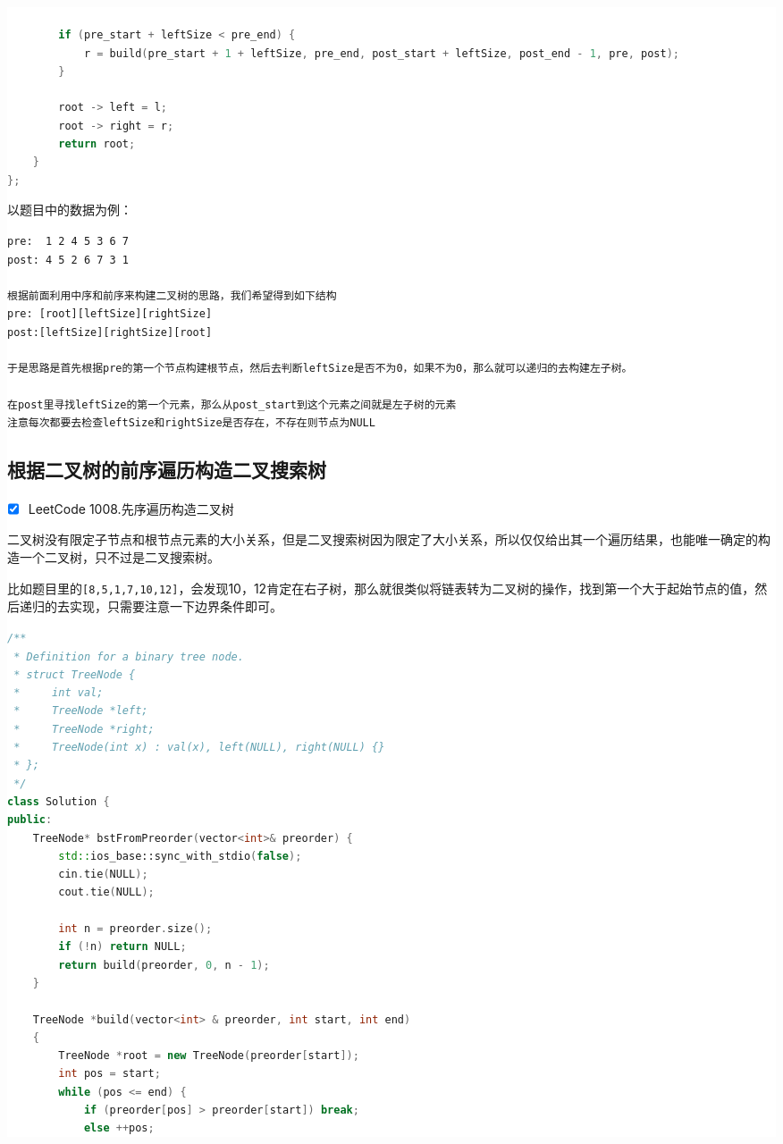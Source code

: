 ```c++

        if (pre_start + leftSize < pre_end) {
            r = build(pre_start + 1 + leftSize, pre_end, post_start + leftSize, post_end - 1, pre, post);
        }

        root -> left = l;
        root -> right = r;
        return root;
    }
};
```

以题目中的数据为例：

```
pre:  1 2 4 5 3 6 7
post: 4 5 2 6 7 3 1

根据前面利用中序和前序来构建二叉树的思路，我们希望得到如下结构
pre: [root][leftSize][rightSize]
post:[leftSize][rightSize][root]

于是思路是首先根据pre的第一个节点构建根节点，然后去判断leftSize是否不为0，如果不为0，那么就可以递归的去构建左子树。

在post里寻找leftSize的第一个元素，那么从post_start到这个元素之间就是左子树的元素
注意每次都要去检查leftSize和rightSize是否存在，不存在则节点为NULL
```

## 根据二叉树的前序遍历构造二叉搜索树

- [x] LeetCode 1008.先序遍历构造二叉树

二叉树没有限定子节点和根节点元素的大小关系，但是二叉搜索树因为限定了大小关系，所以仅仅给出其一个遍历结果，也能唯一确定的构造一个二叉树，只不过是二叉搜索树。

比如题目里的`[8,5,1,7,10,12]`，会发现10，12肯定在右子树，那么就很类似将链表转为二叉树的操作，找到第一个大于起始节点的值，然后递归的去实现，只需要注意一下边界条件即可。

```c++
/**
 * Definition for a binary tree node.
 * struct TreeNode {
 *     int val;
 *     TreeNode *left;
 *     TreeNode *right;
 *     TreeNode(int x) : val(x), left(NULL), right(NULL) {}
 * };
 */
class Solution {
public:
    TreeNode* bstFromPreorder(vector<int>& preorder) {
        std::ios_base::sync_with_stdio(false);
        cin.tie(NULL);
        cout.tie(NULL);

        int n = preorder.size();
        if (!n) return NULL;
        return build(preorder, 0, n - 1);
    }

    TreeNode *build(vector<int> & preorder, int start, int end)
    {
        TreeNode *root = new TreeNode(preorder[start]);
        int pos = start;
        while (pos <= end) {
            if (preorder[pos] > preorder[start]) break;
            else ++pos;
```